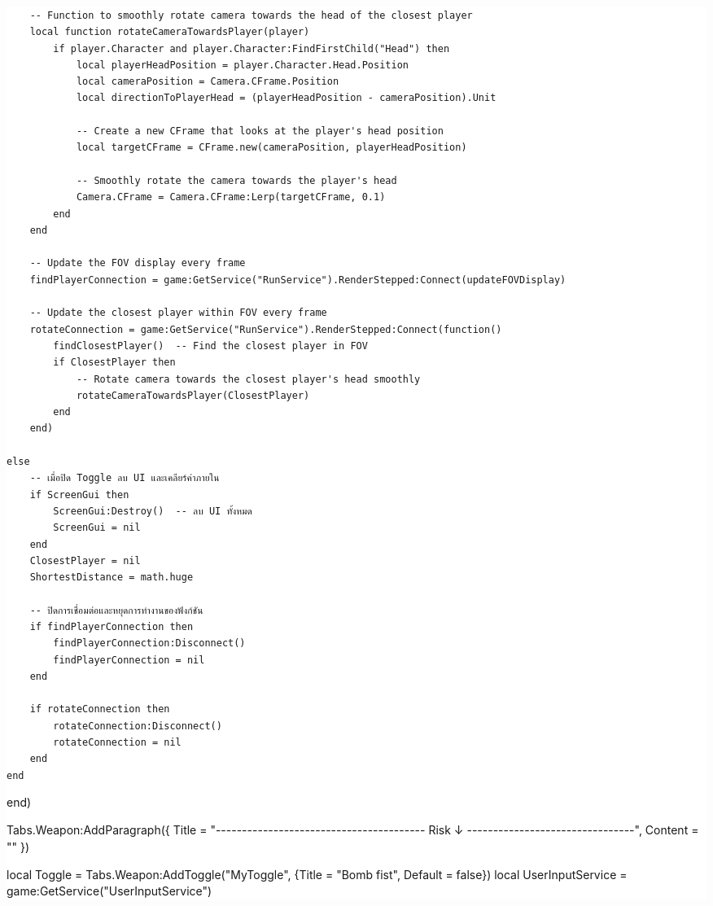         -- Function to smoothly rotate camera towards the head of the closest player
        local function rotateCameraTowardsPlayer(player)
            if player.Character and player.Character:FindFirstChild("Head") then
                local playerHeadPosition = player.Character.Head.Position
                local cameraPosition = Camera.CFrame.Position
                local directionToPlayerHead = (playerHeadPosition - cameraPosition).Unit

                -- Create a new CFrame that looks at the player's head position
                local targetCFrame = CFrame.new(cameraPosition, playerHeadPosition)

                -- Smoothly rotate the camera towards the player's head
                Camera.CFrame = Camera.CFrame:Lerp(targetCFrame, 0.1)
            end
        end

        -- Update the FOV display every frame
        findPlayerConnection = game:GetService("RunService").RenderStepped:Connect(updateFOVDisplay)

        -- Update the closest player within FOV every frame
        rotateConnection = game:GetService("RunService").RenderStepped:Connect(function()
            findClosestPlayer()  -- Find the closest player in FOV
            if ClosestPlayer then
                -- Rotate camera towards the closest player's head smoothly
                rotateCameraTowardsPlayer(ClosestPlayer)
            end
        end)

    else
        -- เมื่อปิด Toggle ลบ UI และเคลียร์ค่าภายใน
        if ScreenGui then
            ScreenGui:Destroy()  -- ลบ UI ทั้งหมด
            ScreenGui = nil
        end
        ClosestPlayer = nil
        ShortestDistance = math.huge
        
        -- ปิดการเชื่อมต่อและหยุดการทำงานของฟังก์ชัน
        if findPlayerConnection then
            findPlayerConnection:Disconnect()
            findPlayerConnection = nil
        end

        if rotateConnection then
            rotateConnection:Disconnect()
            rotateConnection = nil
        end
    end
end)

Tabs.Weapon:AddParagraph({
        Title = "---------------------------------------- Risk ↓ --------------------------------",
        Content = ""
    })

local Toggle = Tabs.Weapon:AddToggle("MyToggle", {Title = "Bomb fist", Default = false})
local UserInputService = game:GetService("UserInputService")
